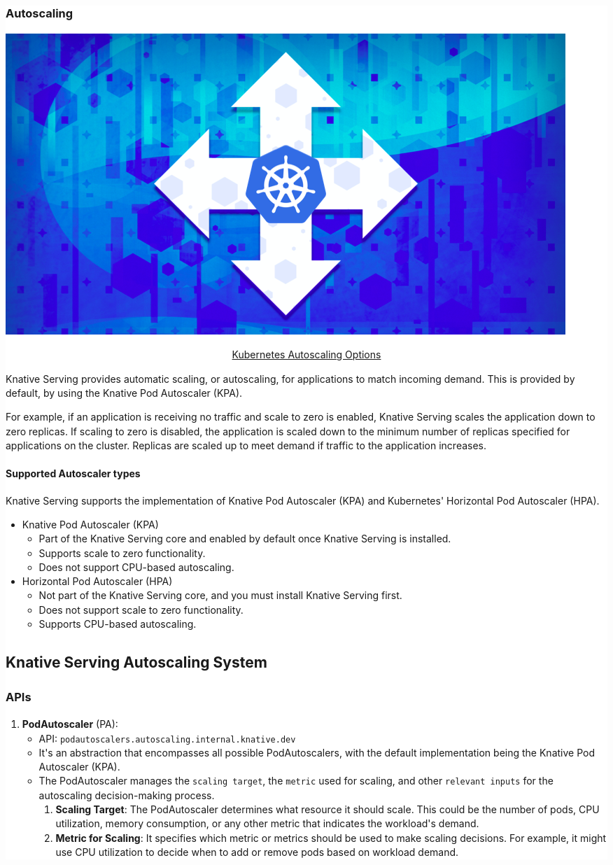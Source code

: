 ### Autoscaling
![Kubernetes Autoscaling Options](/img/blog/knative-serving-01/03-autoscaling.png)<p align="center">[Kubernetes Autoscaling Options](https://platform9.com/blog/kubernetes-autoscaling-options-horizontal-pod-autoscaler-vertical-pod-autoscaler-and-cluster-autoscaler/)</p>

Knative Serving provides automatic scaling, or autoscaling, for applications to match incoming demand. This is provided by default, by using the Knative Pod Autoscaler (KPA).

For example, if an application is receiving no traffic and scale to zero is enabled, Knative Serving scales the application down to zero replicas. If scaling to zero is disabled, the application is scaled down to the minimum number of replicas specified for applications on the cluster. Replicas are scaled up to meet demand if traffic to the application increases.

#### Supported Autoscaler types

Knative Serving supports the implementation of Knative Pod Autoscaler (KPA) and Kubernetes' Horizontal Pod Autoscaler (HPA).

- Knative Pod Autoscaler (KPA)
    - Part of the Knative Serving core and enabled by default once Knative Serving is installed.
    - Supports scale to zero functionality.
    - Does not support CPU-based autoscaling.
- Horizontal Pod Autoscaler (HPA)
    - Not part of the Knative Serving core, and you must install Knative Serving first.
    - Does not support scale to zero functionality.
    - Supports CPU-based autoscaling.

## Knative Serving Autoscaling System

### APIs

1. **PodAutoscaler** (PA):
    - API: `podautoscalers.autoscaling.internal.knative.dev`
    - It's an abstraction that encompasses all possible PodAutoscalers, with the default implementation being the Knative Pod Autoscaler (KPA).
    - The PodAutoscaler manages the `scaling target`, the `metric` used for scaling, and other `relevant inputs` for the autoscaling decision-making process.
        1. **Scaling Target**: The PodAutoscaler determines what resource it should scale. This could be the number of pods, CPU utilization, memory consumption, or any other metric that indicates the workload's demand.
        2. **Metric for Scaling**: It specifies which metric or metrics should be used to make scaling decisions. For example, it might use CPU utilization to decide when to add or remove pods based on workload demand.